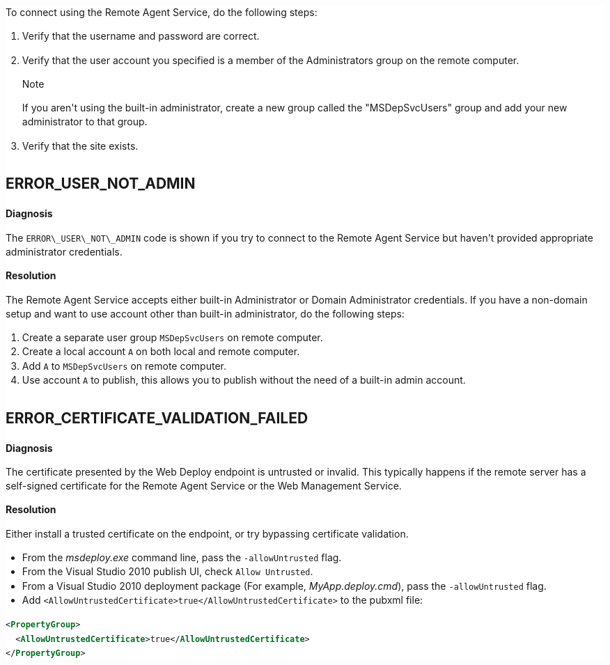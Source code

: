 To connect using the Remote Agent Service, do the following steps:

1. Verify that the username and password are correct.
1. Verify that the user account you specified is a member of the Administrators group on the remote computer.

    > [!NOTE]
    > If you aren't using the built-in administrator, create a new group called the "MSDepSvcUsers" group and add your new administrator to that group.

1. Verify that the site exists.

<a id="ERROR_USER_NOT_ADMIN"></a>

## ERROR\_USER\_NOT\_ADMIN

**Diagnosis**

The `ERROR\_USER\_NOT\_ADMIN` code is shown if you try to connect to the Remote Agent Service but haven't provided appropriate administrator credentials.

**Resolution**

The Remote Agent Service accepts either built-in Administrator or Domain Administrator credentials. If you have a non-domain setup and want to use account other than built-in administrator, do the following steps:

1. Create a separate user group `MSDepSvcUsers` on remote computer.
1. Create a local account `A` on both local and remote computer.
1. Add `A` to `MSDepSvcUsers` on remote computer.
1. Use account `A` to publish, this allows you to publish without the need of a built-in admin account.

<a id="ERROR_CERTIFICATE_VALIDATION_FAILED"></a>

## ERROR\_CERTIFICATE\_VALIDATION\_FAILED

**Diagnosis**

The certificate presented by the Web Deploy endpoint is untrusted or invalid. This typically happens if the remote server has a self-signed certificate for the Remote Agent Service or the Web Management Service.

**Resolution**

Either install a trusted certificate on the endpoint, or try bypassing certificate validation.

- From the *msdeploy.exe* command line, pass the `-allowUntrusted` flag.
- From the Visual Studio 2010 publish UI, check `Allow Untrusted`.
- From a Visual Studio 2010 deployment package (For example, *MyApp.deploy.cmd*), pass the `-allowUntrusted` flag.
- Add `<AllowUntrustedCertificate>true</AllowUntrustedCertificate>` to the pubxml file:

```xml
<PropertyGroup>
  <AllowUntrustedCertificate>true</AllowUntrustedCertificate>
</PropertyGroup>
```
